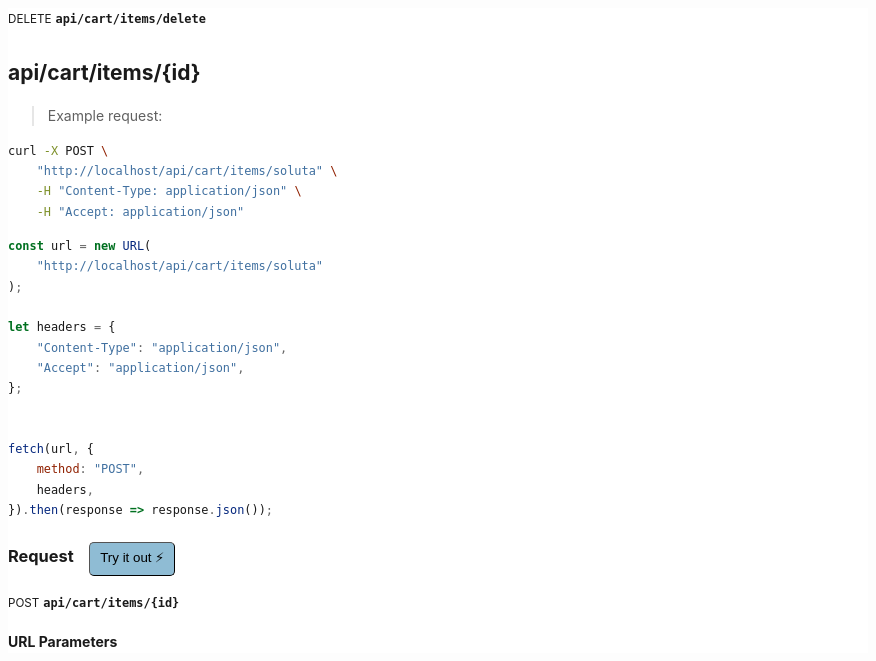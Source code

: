 <p>
<small class="badge badge-red">DELETE</small>
 <b><code>api/cart/items/delete</code></b>
</p>
</form>


## api/cart/items/{id}




> Example request:

```bash
curl -X POST \
    "http://localhost/api/cart/items/soluta" \
    -H "Content-Type: application/json" \
    -H "Accept: application/json"
```

```javascript
const url = new URL(
    "http://localhost/api/cart/items/soluta"
);

let headers = {
    "Content-Type": "application/json",
    "Accept": "application/json",
};


fetch(url, {
    method: "POST",
    headers,
}).then(response => response.json());
```


<div id="execution-results-POSTapi-cart-items--id-" hidden>
    <blockquote>Received response<span id="execution-response-status-POSTapi-cart-items--id-"></span>:</blockquote>
    <pre class="json"><code id="execution-response-content-POSTapi-cart-items--id-"></code></pre>
</div>
<div id="execution-error-POSTapi-cart-items--id-" hidden>
    <blockquote>Request failed with error:</blockquote>
    <pre><code id="execution-error-message-POSTapi-cart-items--id-"></code></pre>
</div>
<form id="form-POSTapi-cart-items--id-" data-method="POST" data-path="api/cart/items/{id}" data-authed="0" data-hasfiles="0" data-headers='{"Content-Type":"application\/json","Accept":"application\/json"}' onsubmit="event.preventDefault(); executeTryOut('POSTapi-cart-items--id-', this);">
<h3>
    Request&nbsp;&nbsp;&nbsp;
        <button type="button" style="background-color: #8fbcd4; padding: 5px 10px; border-radius: 5px; border-width: thin;" id="btn-tryout-POSTapi-cart-items--id-" onclick="tryItOut('POSTapi-cart-items--id-');">Try it out ⚡</button>
    <button type="button" style="background-color: #c97a7e; padding: 5px 10px; border-radius: 5px; border-width: thin;" id="btn-canceltryout-POSTapi-cart-items--id-" onclick="cancelTryOut('POSTapi-cart-items--id-');" hidden>Cancel</button>&nbsp;&nbsp;
    <button type="submit" style="background-color: #6ac174; padding: 5px 10px; border-radius: 5px; border-width: thin;" id="btn-executetryout-POSTapi-cart-items--id-" hidden>Send Request 💥</button>
    </h3>
<p>
<small class="badge badge-black">POST</small>
 <b><code>api/cart/items/{id}</code></b>
</p>
<h4 class="fancy-heading-panel"><b>URL Parameters</b></h4>
<p>